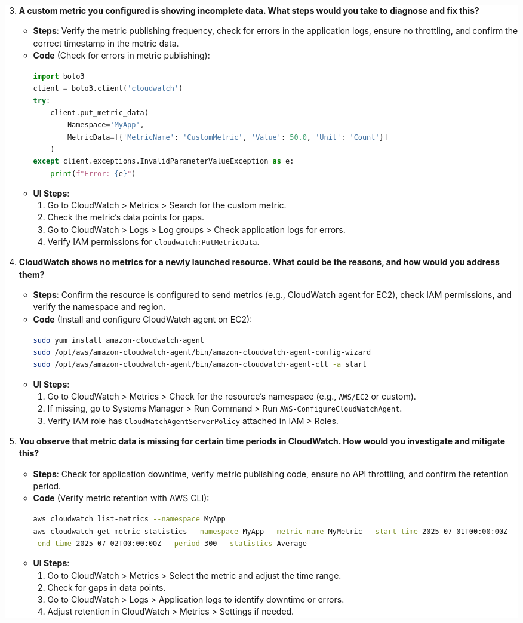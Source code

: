 3. **A custom metric you configured is showing incomplete data. What steps would you take to diagnose and fix this?**
   - **Steps**: Verify the metric publishing frequency, check for errors in the application logs, ensure no throttling, and confirm the correct timestamp in the metric data.
   - **Code** (Check for errors in metric publishing):
     ```python
     import boto3
     client = boto3.client('cloudwatch')
     try:
         client.put_metric_data(
             Namespace='MyApp',
             MetricData=[{'MetricName': 'CustomMetric', 'Value': 50.0, 'Unit': 'Count'}]
         )
     except client.exceptions.InvalidParameterValueException as e:
         print(f"Error: {e}")
     ```
   - **UI Steps**:
     1. Go to CloudWatch > Metrics > Search for the custom metric.
     2. Check the metric’s data points for gaps.
     3. Go to CloudWatch > Logs > Log groups > Check application logs for errors.
     4. Verify IAM permissions for `cloudwatch:PutMetricData`.

4. **CloudWatch shows no metrics for a newly launched resource. What could be the reasons, and how would you address them?**
   - **Steps**: Confirm the resource is configured to send metrics (e.g., CloudWatch agent for EC2), check IAM permissions, and verify the namespace and region.
   - **Code** (Install and configure CloudWatch agent on EC2):
     ```bash
     sudo yum install amazon-cloudwatch-agent
     sudo /opt/aws/amazon-cloudwatch-agent/bin/amazon-cloudwatch-agent-config-wizard
     sudo /opt/aws/amazon-cloudwatch-agent/bin/amazon-cloudwatch-agent-ctl -a start
     ```
   - **UI Steps**:
     1. Go to CloudWatch > Metrics > Check for the resource’s namespace (e.g., `AWS/EC2` or custom).
     2. If missing, go to Systems Manager > Run Command > Run `AWS-ConfigureCloudWatchAgent`.
     3. Verify IAM role has `CloudWatchAgentServerPolicy` attached in IAM > Roles.

5. **You observe that metric data is missing for certain time periods in CloudWatch. How would you investigate and mitigate this?**
   - **Steps**: Check for application downtime, verify metric publishing code, ensure no API throttling, and confirm the retention period.
   - **Code** (Verify metric retention with AWS CLI):
     ```bash
     aws cloudwatch list-metrics --namespace MyApp
     aws cloudwatch get-metric-statistics --namespace MyApp --metric-name MyMetric --start-time 2025-07-01T00:00:00Z --end-time 2025-07-02T00:00:00Z --period 300 --statistics Average
     ```
   - **UI Steps**:
     1. Go to CloudWatch > Metrics > Select the metric and adjust the time range.
     2. Check for gaps in data points.
     3. Go to CloudWatch > Logs > Application logs to identify downtime or errors.
     4. Adjust retention in CloudWatch > Metrics > Settings if needed.
